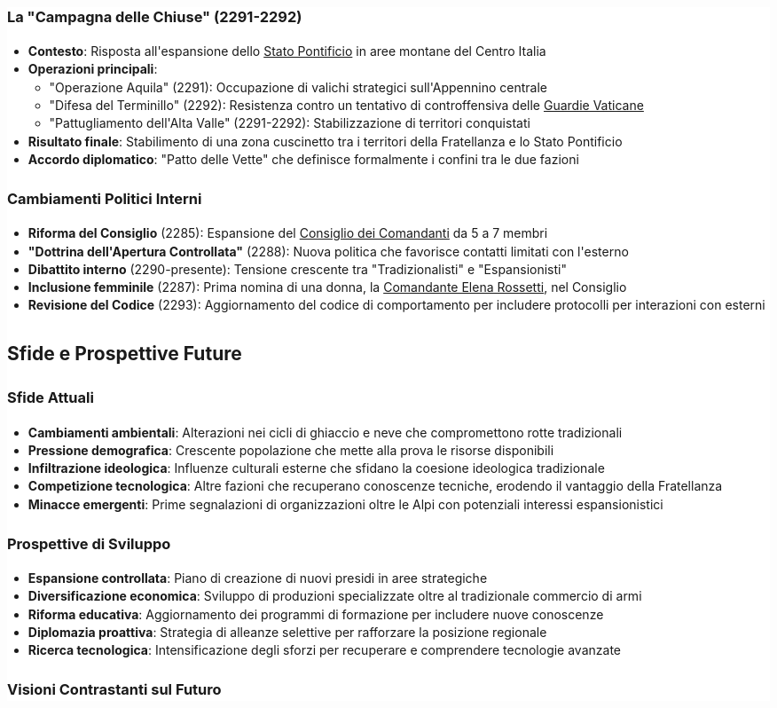 ### La "Campagna delle Chiuse" (2291-2292)

- **Contesto**: Risposta all'espansione dello [Stato Pontificio](../05-Fazioni/05.1-stato-pontificio.md) in aree montane del Centro Italia
- **Operazioni principali**:
  - "Operazione Aquila" (2291): Occupazione di valichi strategici sull'Appennino centrale
  - "Difesa del Terminillo" (2292): Resistenza contro un tentativo di controffensiva delle [Guardie Vaticane](../05-Fazioni/05.1-stato-pontificio.md#guardie-vaticane)
  - "Pattugliamento dell'Alta Valle" (2291-2292): Stabilizzazione di territori conquistati
- **Risultato finale**: Stabilimento di una zona cuscinetto tra i territori della Fratellanza e lo Stato Pontificio
- **Accordo diplomatico**: "Patto delle Vette" che definisce formalmente i confini tra le due fazioni

### Cambiamenti Politici Interni

- **Riforma del Consiglio** (2285): Espansione del [Consiglio dei Comandanti](#consiglio-dei-comandanti) da 5 a 7 membri
- **"Dottrina dell'Apertura Controllata"** (2288): Nuova politica che favorisce contatti limitati con l'esterno
- **Dibattito interno** (2290-presente): Tensione crescente tra "Tradizionalisti" e "Espansionisti"
- **Inclusione femminile** (2287): Prima nomina di una donna, la [Comandante Elena Rossetti](#comandante-elena-rossetti), nel Consiglio
- **Revisione del Codice** (2293): Aggiornamento del codice di comportamento per includere protocolli per interazioni con esterni

## Sfide e Prospettive Future

### Sfide Attuali

- **Cambiamenti ambientali**: Alterazioni nei cicli di ghiaccio e neve che compromettono rotte tradizionali
- **Pressione demografica**: Crescente popolazione che mette alla prova le risorse disponibili
- **Infiltrazione ideologica**: Influenze culturali esterne che sfidano la coesione ideologica tradizionale
- **Competizione tecnologica**: Altre fazioni che recuperano conoscenze tecniche, erodendo il vantaggio della Fratellanza
- **Minacce emergenti**: Prime segnalazioni di organizzazioni oltre le Alpi con potenziali interessi espansionistici

### Prospettive di Sviluppo

- **Espansione controllata**: Piano di creazione di nuovi presidi in aree strategiche
- **Diversificazione economica**: Sviluppo di produzioni specializzate oltre al tradizionale commercio di armi
- **Riforma educativa**: Aggiornamento dei programmi di formazione per includere nuove conoscenze
- **Diplomazia proattiva**: Strategia di alleanze selettive per rafforzare la posizione regionale
- **Ricerca tecnologica**: Intensificazione degli sforzi per recuperare e comprendere tecnologie avanzate

### Visioni Contrastanti sul Futuro
